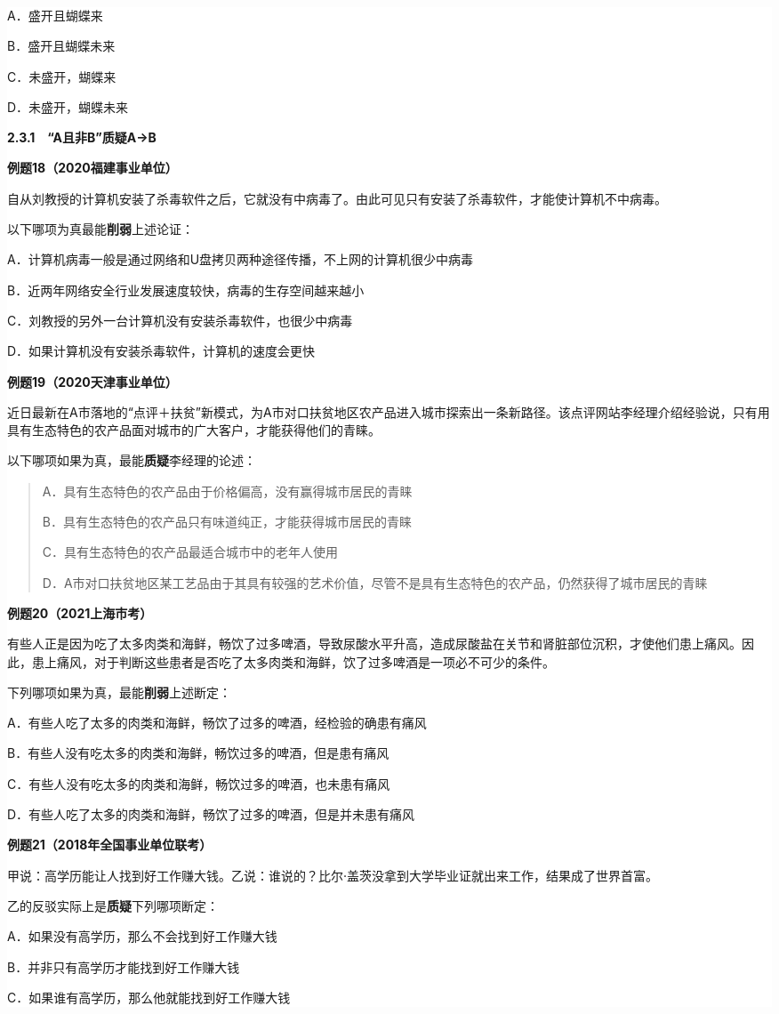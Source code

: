 A．盛开且蝴蝶来

B．盛开且蝴蝶未来

C．未盛开，蝴蝶来

D．未盛开，蝴蝶未来

**2.3.1　“A且非B”质疑A→B**

**例题18（2020福建事业单位）**

自从刘教授的计算机安装了杀毒软件之后，它就没有中病毒了。由此可见只有安装了杀毒软件，才能使计算机不中病毒。

以下哪项为真最能**削弱**上述论证：

A．计算机病毒一般是通过网络和U盘拷贝两种途径传播，不上网的计算机很少中病毒

B．近两年网络安全行业发展速度较快，病毒的生存空间越来越小

C．刘教授的另外一台计算机没有安装杀毒软件，也很少中病毒

D．如果计算机没有安装杀毒软件，计算机的速度会更快

**例题19（2020天津事业单位）**

近日最新在A市落地的“点评＋扶贫”新模式，为A市对口扶贫地区农产品进入城市探索出一条新路径。该点评网站李经理介绍经验说，只有用具有生态特色的农产品面对城市的广大客户，才能获得他们的青睐。

以下哪项如果为真，最能**质疑**李经理的论述：

> A．具有生态特色的农产品由于价格偏高，没有赢得城市居民的青睐
>
> B．具有生态特色的农产品只有味道纯正，才能获得城市居民的青睐
>
> C．具有生态特色的农产品最适合城市中的老年人使用
>
> D．A市对口扶贫地区某工艺品由于其具有较强的艺术价值，尽管不是具有生态特色的农产品，仍然获得了城市居民的青睐

**例题20（2021上海市考）**

有些人正是因为吃了太多肉类和海鲜，畅饮了过多啤酒，导致尿酸水平升高，造成尿酸盐在关节和肾脏部位沉积，才使他们患上痛风。因此，患上痛风，对于判断这些患者是否吃了太多肉类和海鲜，饮了过多啤酒是一项必不可少的条件。

下列哪项如果为真，最能**削弱**上述断定：

A．有些人吃了太多的肉类和海鲜，畅饮了过多的啤酒，经检验的确患有痛风

B．有些人没有吃太多的肉类和海鲜，畅饮过多的啤酒，但是患有痛风

C．有些人没有吃太多的肉类和海鲜，畅饮过多的啤酒，也未患有痛风

D．有些人吃了太多的肉类和海鲜，畅饮了过多的啤酒，但是并未患有痛风

**例题21（2018年全国事业单位联考）**

甲说：高学历能让人找到好工作赚大钱。乙说：谁说的？比尔·盖茨没拿到大学毕业证就出来工作，结果成了世界首富。

乙的反驳实际上是**质疑**下列哪项断定：

A．如果没有高学历，那么不会找到好工作赚大钱

B．并非只有高学历才能找到好工作赚大钱

C．如果谁有高学历，那么他就能找到好工作赚大钱
